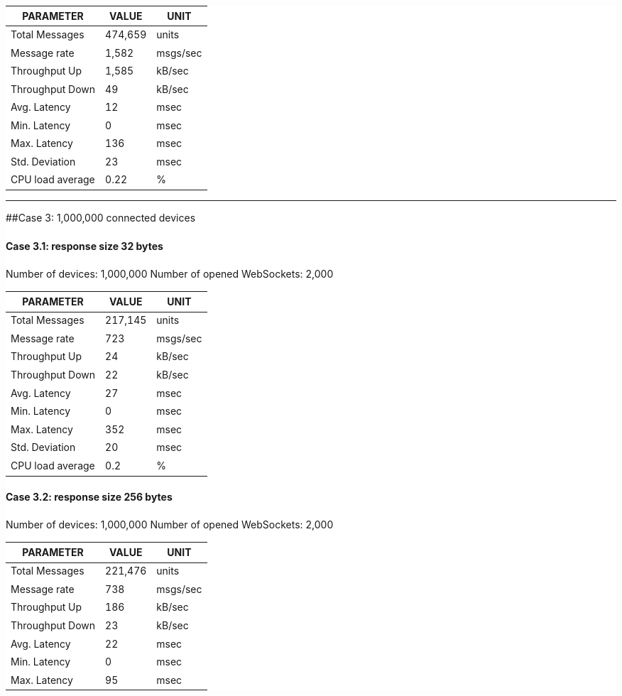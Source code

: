 | PARAMETER        | VALUE     | UNIT     |
 ------------------|-----------|----------|
| Total Messages   | 474,659   | units    |
| Message rate     | 1,582     | msgs/sec |
| Throughput Up    | 1,585     | kB/sec   |
| Throughput Down  | 49        | kB/sec   |
| Avg. Latency     | 12        | msec     |
| Min. Latency     | 0         | msec     |
| Max. Latency     | 136       | msec     |
| Std. Deviation   | 23        | msec     |
| CPU load average | 0.22      | %        | 


----------
##Case 3: 1,000,000 connected devices

#### Case 3.1:  response size 32 bytes
Number of devices: 1,000,000
Number of opened WebSockets:  2,000

| PARAMETER        | VALUE     | UNIT     |
 ------------------|-----------|----------|
| Total Messages   | 217,145   | units    |
| Message rate     | 723       | msgs/sec |
| Throughput Up    | 24        | kB/sec   |
| Throughput Down  | 22        | kB/sec   |
| Avg. Latency     | 27        | msec     |
| Min. Latency     | 0         | msec     |
| Max. Latency     | 352       | msec     |
| Std. Deviation   | 20        | msec     |
| CPU load average | 0.2       | %        |

#### Case 3.2:  response size 256 bytes
Number of devices: 1,000,000
Number of opened WebSockets:  2,000

| PARAMETER        | VALUE     | UNIT     |
 ------------------|-----------|----------|
| Total Messages   | 221,476   | units    |
| Message rate     | 738       | msgs/sec |
| Throughput Up    | 186       | kB/sec   |
| Throughput Down  | 23        | kB/sec   |
| Avg. Latency     | 22        | msec     |
| Min. Latency     | 0         | msec     |
| Max. Latency     | 95        | msec     |